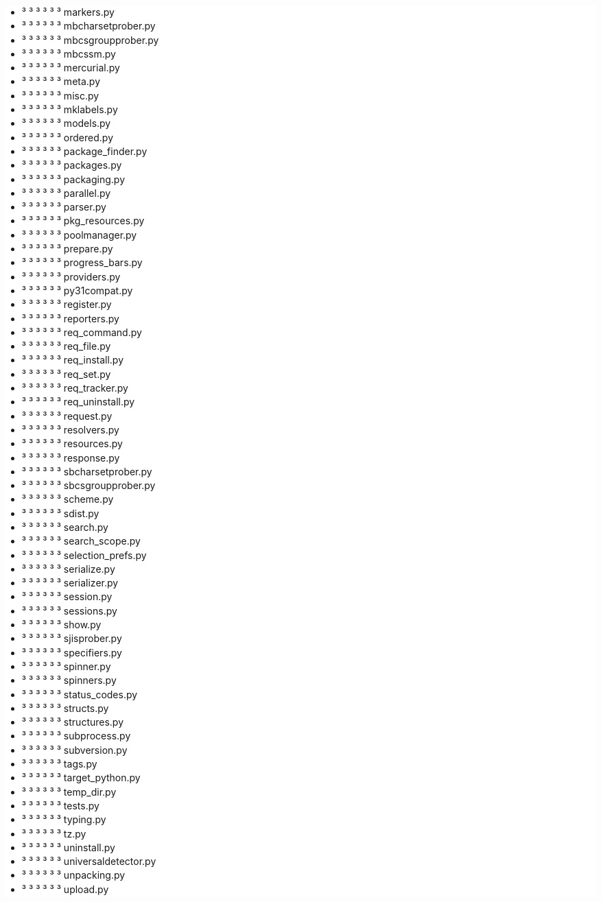 - ³   ³       ³   ³   ³   ³   markers.py
- ³   ³       ³   ³   ³   ³   mbcharsetprober.py
- ³   ³       ³   ³   ³   ³   mbcsgroupprober.py
- ³   ³       ³   ³   ³   ³   mbcssm.py
- ³   ³       ³   ³   ³   ³   mercurial.py
- ³   ³       ³   ³   ³   ³   meta.py
- ³   ³       ³   ³   ³   ³   misc.py
- ³   ³       ³   ³   ³   ³   mklabels.py
- ³   ³       ³   ³   ³   ³   models.py
- ³   ³       ³   ³   ³   ³   ordered.py
- ³   ³       ³   ³   ³   ³   package_finder.py
- ³   ³       ³   ³   ³   ³   packages.py
- ³   ³       ³   ³   ³   ³   packaging.py
- ³   ³       ³   ³   ³   ³   parallel.py
- ³   ³       ³   ³   ³   ³   parser.py
- ³   ³       ³   ³   ³   ³   pkg_resources.py
- ³   ³       ³   ³   ³   ³   poolmanager.py
- ³   ³       ³   ³   ³   ³   prepare.py
- ³   ³       ³   ³   ³   ³   progress_bars.py
- ³   ³       ³   ³   ³   ³   providers.py
- ³   ³       ³   ³   ³   ³   py31compat.py
- ³   ³       ³   ³   ³   ³   register.py
- ³   ³       ³   ³   ³   ³   reporters.py
- ³   ³       ³   ³   ³   ³   req_command.py
- ³   ³       ³   ³   ³   ³   req_file.py
- ³   ³       ³   ³   ³   ³   req_install.py
- ³   ³       ³   ³   ³   ³   req_set.py
- ³   ³       ³   ³   ³   ³   req_tracker.py
- ³   ³       ³   ³   ³   ³   req_uninstall.py
- ³   ³       ³   ³   ³   ³   request.py
- ³   ³       ³   ³   ³   ³   resolvers.py
- ³   ³       ³   ³   ³   ³   resources.py
- ³   ³       ³   ³   ³   ³   response.py
- ³   ³       ³   ³   ³   ³   sbcharsetprober.py
- ³   ³       ³   ³   ³   ³   sbcsgroupprober.py
- ³   ³       ³   ³   ³   ³   scheme.py
- ³   ³       ³   ³   ³   ³   sdist.py
- ³   ³       ³   ³   ³   ³   search.py
- ³   ³       ³   ³   ³   ³   search_scope.py
- ³   ³       ³   ³   ³   ³   selection_prefs.py
- ³   ³       ³   ³   ³   ³   serialize.py
- ³   ³       ³   ³   ³   ³   serializer.py
- ³   ³       ³   ³   ³   ³   session.py
- ³   ³       ³   ³   ³   ³   sessions.py
- ³   ³       ³   ³   ³   ³   show.py
- ³   ³       ³   ³   ³   ³   sjisprober.py
- ³   ³       ³   ³   ³   ³   specifiers.py
- ³   ³       ³   ³   ³   ³   spinner.py
- ³   ³       ³   ³   ³   ³   spinners.py
- ³   ³       ³   ³   ³   ³   status_codes.py
- ³   ³       ³   ³   ³   ³   structs.py
- ³   ³       ³   ³   ³   ³   structures.py
- ³   ³       ³   ³   ³   ³   subprocess.py
- ³   ³       ³   ³   ³   ³   subversion.py
- ³   ³       ³   ³   ³   ³   tags.py
- ³   ³       ³   ³   ³   ³   target_python.py
- ³   ³       ³   ³   ³   ³   temp_dir.py
- ³   ³       ³   ³   ³   ³   tests.py
- ³   ³       ³   ³   ³   ³   typing.py
- ³   ³       ³   ³   ³   ³   tz.py
- ³   ³       ³   ³   ³   ³   uninstall.py
- ³   ³       ³   ³   ³   ³   universaldetector.py
- ³   ³       ³   ³   ³   ³   unpacking.py
- ³   ³       ³   ³   ³   ³   upload.py